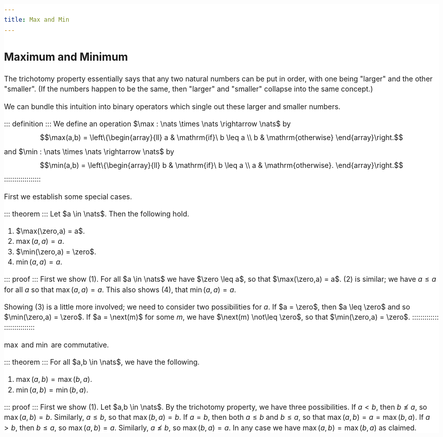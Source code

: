 ```yaml
---
title: Max and Min
---
```




Maximum and Minimum
-------------------

The trichotomy property essentially says that any two natural numbers can be put in order, with one being "larger" and the other "smaller". (If the numbers happen to be the same, then "larger" and "smaller" collapse into the same concept.)

We can bundle this intuition into binary operators which single out these larger and smaller numbers.

::: definition :::
We define an operation $\max : \nats \times \nats \rightarrow \nats$ by $$\max(a,b) = \left\{\begin{array}{ll} a & \mathrm{if}\ b \leq a \\ b & \mathrm{otherwise} \end{array}\right.$$ and $\min : \nats \times \nats \rightarrow \nats$ by $$\min(a,b) = \left\{\begin{array}{ll} b & \mathrm{if}\ b \leq a \\ a & \mathrm{otherwise}. \end{array}\right.$$
::::::::::::::::::

First we establish some special cases.

::: theorem :::
Let $a \in \nats$. Then the following hold.

1. $\max(\zero,a) = a$.
2. $\max(a,a) = a$.
3. $\min(\zero,a) = \zero$.
4. $\min(a,a) = a$.

::: proof :::
First we show (1). For all $a \in \nats$ we have $\zero \leq a$, so that $\max(\zero,a) = a$. (2) is similar; we have $a \leq a$ for all $a$ so that $\max(a,a) = a$. This also shows (4), that $\min(a,a) = a$.

Showing (3) is a little more involved; we need to consider two possibilities for $a$. If $a = \zero$, then $a \leq \zero$ and so $\min(\zero,a) = \zero$. If $a = \next(m)$ for some $m$, we have $\next(m) \not\leq \zero$, so that $\min(\zero,a) = \zero$.
:::::::::::::
:::::::::::::::

$\max$ and $\min$ are commutative.

::: theorem :::
For all $a,b \in \nats$, we have the following.

1. $\max(a,b) = \max(b,a)$.
2. $\min(a,b) = \min(b,a)$.

::: proof :::
First we show (1). Let $a,b \in \nats$. By the trichotomy property, we have three possibilities. If $a < b$, then $b \not\leq a$, so $\max(a,b) = b$. Similarly, $a \leq b$, so that $\max(b,a) = b$. If $a = b$, then both $a \leq b$ and $b \leq a$, so that $\max(a,b) = a = \max(b,a)$. If $a > b$, then $b \leq a$, so $\max(a,b) = a$. Similarly, $a \not\leq b$, so $\max(b,a) = a$. In any case we have $\max(a,b) = \max(b,a)$ as claimed.
